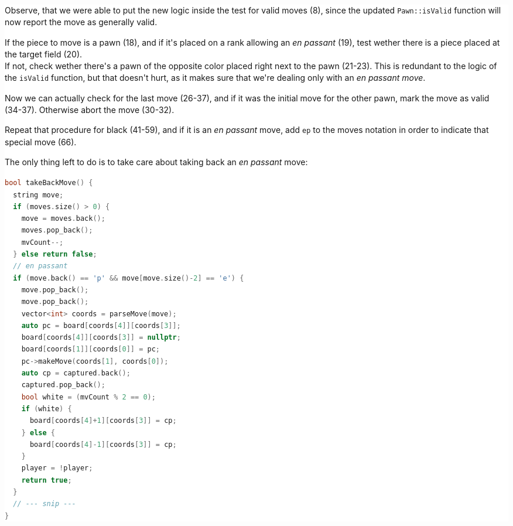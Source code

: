 Observe, that we were able to put the new logic inside the test for
valid moves (8), since the updated `Pawn::isValid` function will
now report the move as generally valid.

If the piece to move is a pawn (18), and if it's placed on a rank
allowing an *en passant* (19), test wether there is a piece placed at
the target field (20).\
If not, check wether there's a pawn of the opposite color placed right
next to the pawn (21-23).
This is redundant to the logic of the `isValid` function, but that doesn't hurt,
as it makes sure that we're dealing only with an *en passant move*.

Now we can actually check for the last move (26-37), and if it was the
initial move for the other pawn, mark the move as valid (34-37).
Otherwise abort the move (30-32).

Repeat that procedure for black (41-59), and if it is an *en passant*
move, add `ep` to the moves notation in order to indicate that special
move (66).

The only thing left to do is to take care about taking back an *en
passant* move:

``` {.cpp .numberLines}
bool takeBackMove() {
  string move;
  if (moves.size() > 0) {
    move = moves.back();
    moves.pop_back();
    mvCount--;
  } else return false;
  // en passant
  if (move.back() == 'p' && move[move.size()-2] == 'e') {
    move.pop_back();
    move.pop_back();
    vector<int> coords = parseMove(move);
    auto pc = board[coords[4]][coords[3]];
    board[coords[4]][coords[3]] = nullptr;
    board[coords[1]][coords[0]] = pc;
    pc->makeMove(coords[1], coords[0]);
    auto cp = captured.back();
    captured.pop_back();
    bool white = (mvCount % 2 == 0);
    if (white) {
      board[coords[4]+1][coords[3]] = cp;
    } else {
      board[coords[4]-1][coords[3]] = cp;
    }
    player = !player;
    return true;
  }
  // --- snip ---
}
```
